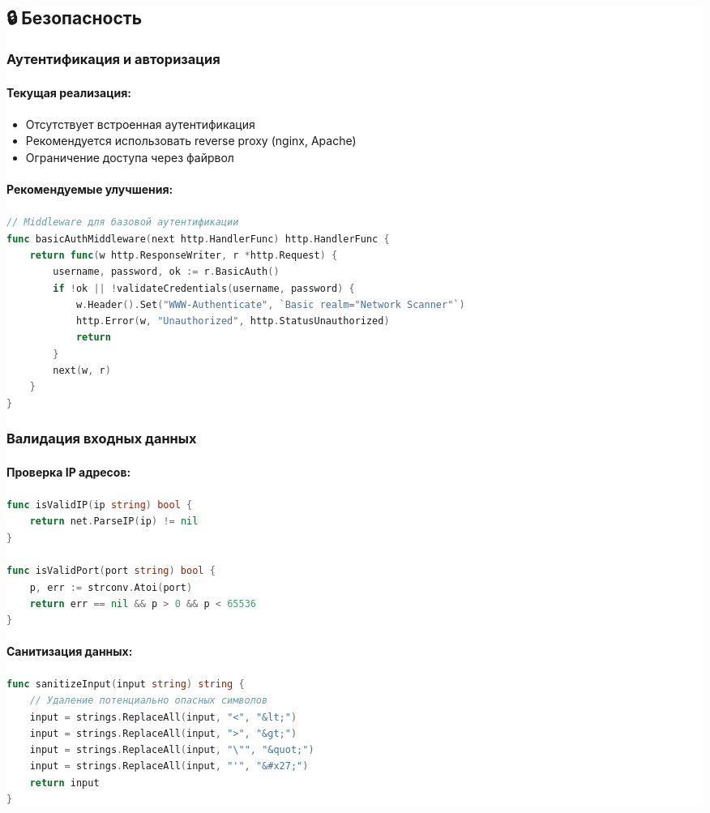 ## 🔒 Безопасность

### Аутентификация и авторизация

#### Текущая реализация:
- Отсутствует встроенная аутентификация
- Рекомендуется использовать reverse proxy (nginx, Apache)
- Ограничение доступа через файрвол

#### Рекомендуемые улучшения:
```go
// Middleware для базовой аутентификации
func basicAuthMiddleware(next http.HandlerFunc) http.HandlerFunc {
    return func(w http.ResponseWriter, r *http.Request) {
        username, password, ok := r.BasicAuth()
        if !ok || !validateCredentials(username, password) {
            w.Header().Set("WWW-Authenticate", `Basic realm="Network Scanner"`)
            http.Error(w, "Unauthorized", http.StatusUnauthorized)
            return
        }
        next(w, r)
    }
}
```

### Валидация входных данных

#### Проверка IP адресов:
```go
func isValidIP(ip string) bool {
    return net.ParseIP(ip) != nil
}

func isValidPort(port string) bool {
    p, err := strconv.Atoi(port)
    return err == nil && p > 0 && p < 65536
}
```

#### Санитизация данных:
```go
func sanitizeInput(input string) string {
    // Удаление потенциально опасных символов
    input = strings.ReplaceAll(input, "<", "&lt;")
    input = strings.ReplaceAll(input, ">", "&gt;")
    input = strings.ReplaceAll(input, "\"", "&quot;")
    input = strings.ReplaceAll(input, "'", "&#x27;")
    return input
}
```
